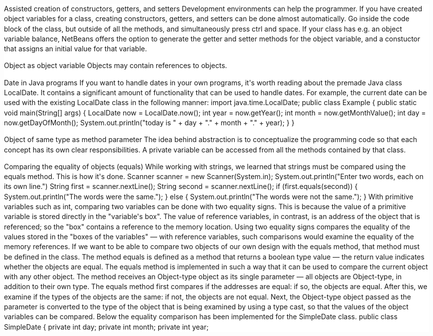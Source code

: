 Assisted creation of constructors, getters, and setters
Development environments can help the programmer. If you have created object variables for a class, creating constructors, getters, and setters can be done almost automatically.
Go inside the code block of the class, but outside of all the methods, and simultaneously press ctrl and space. If your class has e.g. an object variable balance, NetBeans offers the option to generate the getter and setter methods for the object variable, and a constuctor that assigns an initial value for that variable.

Object as object variable
Objects may contain references to objects.

Date in Java programs
If you want to handle dates in your own programs, it's worth reading about the premade Java class LocalDate. It contains a significant amount of functionality that can be used to handle dates.
For example, the current date can be used with the existing LocalDate class in the following manner:
import java.time.LocalDate;
public class Example {
    public static void main(String[] args) {
        LocalDate now = LocalDate.now();
        int year = now.getYear();
        int month = now.getMonthValue();
        int day = now.getDayOfMonth();
        System.out.println("today is  " + day + "." + month + "." + year);
    }
}

Object of same type as method parameter
The idea behind abstraction is to conceptualize the programming code so that each concept has its own clear responsibilities.
A private variable can be accessed from all the methods contained by that class.

Comparing the equality of objects (equals)
While working with strings, we learned that strings must be compared using the equals method. This is how it's done.
Scanner scanner = new Scanner(System.in);
System.out.println("Enter two words, each on its own line.")
String first = scanner.nextLine();
String second = scanner.nextLine();
if (first.equals(second)) {
    System.out.println("The words were the same.");
} else {
    System.out.println("The words were not the same.");
}
With primitive variables such as int, comparing two variables can be done with two equality signs. This is because the value of a primitive variable is stored directly in the "variable's box". The value of reference variables, in contrast, is an address of the object that is referenced; so the "box" contains a reference to the memory location. Using two equality signs compares the equality of the values stored in the "boxes of the variables" — with reference variables, such comparisons would examine the equality of the memory references.
If we want to be able to compare two objects of our own design with the equals method, that method must be defined in the class. The method equals is defined as a method that returns a boolean type value — the return value indicates whether the objects are equal.
The equals method is implemented in such a way that it can be used to compare the current object with any other object. The method receives an Object-type object as its single parameter — all objects are Object-type, in addition to their own type. The equals method first compares if the addresses are equal: if so, the objects are equal. After this, we examine if the types of the objects are the same: if not, the objects are not equal. Next, the Object-type object passed as the parameter is converted to the type of the object that is being examined by using a type cast, so that the values of the object variables can be compared. Below the equality comparison has been implemented for the SimpleDate class.
public class SimpleDate {
    private int day;
    private int month;
    private int year;